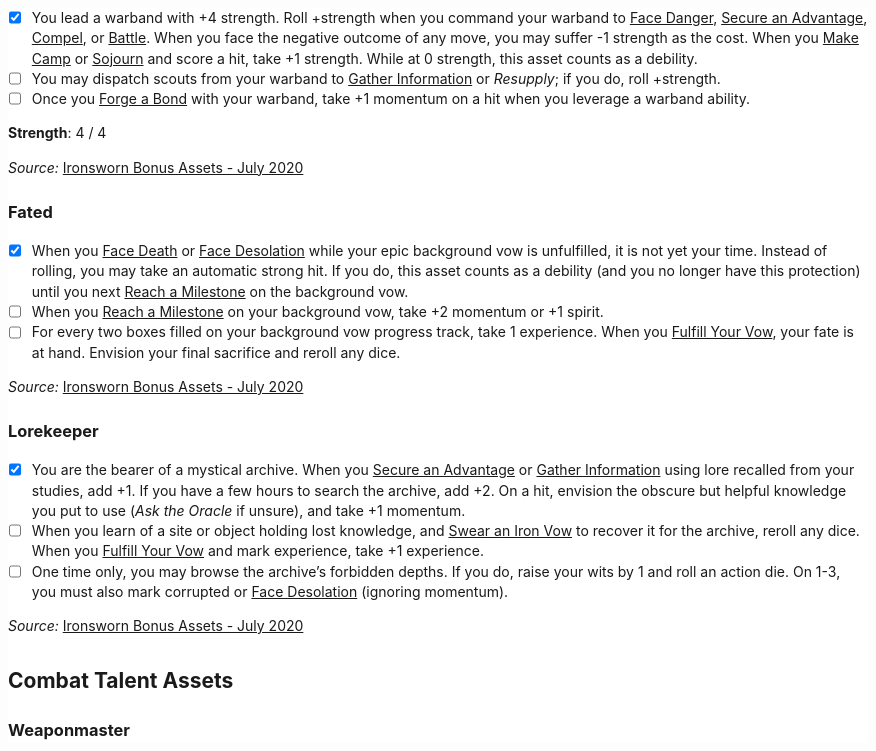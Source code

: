 - [x] You lead a warband with +4 strength. Roll +strength when you command your warband to [Face Danger](ironsworn_moves.md#Face-Danger), [Secure an Advantage](ironsworn_moves.md#Secure-an-Advantage), [Compel](ironsworn_moves.md#Compel), or [Battle](ironsworn_moves.md#Battle). When you face the negative outcome of any move, you may suffer -1 strength as the cost. When you [Make Camp](ironsworn_moves.md#Make-Camp) or [Sojourn](ironsworn_moves.md#Sojourn) and score a hit, take +1 strength. While at 0 strength, this asset counts as a debility.
- [ ] You may dispatch scouts from your warband to [Gather Information](ironsworn_moves.md#Gather-Information) or *Resupply*; if you do, roll +strength.
- [ ] Once you [Forge a Bond](ironsworn_moves.md#Forge-a-Bond) with your warband, take +1 momentum on a hit when you leverage a warband ability.

**Strength**: 4 / 4

*Source:* [Ironsworn Bonus Assets - July 2020](https://drive.google.com/file/d/1bWyWxJzV_SVtyE_SeEGS4TMJ1ZBHfrdv/view)

### Fated

- [x] When you [Face Death](ironsworn_moves.md#Face-Death) or [Face Desolation](ironsworn_moves.md#Face-Desolation) while your epic background vow is unfulfilled, it is not yet your time. Instead of rolling, you may take an automatic strong hit. If you do, this asset counts as a debility (and you no longer have this protection) until you next [Reach a Milestone](ironsworn_moves.md#Reach-a-Milestone) on the background vow.
- [ ] When you [Reach a Milestone](ironsworn_moves.md#Reach-a-Milestone) on your background vow, take +2 momentum or +1 spirit.
- [ ] For every two boxes filled on your background vow progress track, take 1 experience. When you [Fulfill Your Vow](ironsworn_moves.md#Fulfill-Your-Vow), your fate is at hand. Envision your final sacrifice and reroll any dice.

*Source:* [Ironsworn Bonus Assets - July 2020](https://drive.google.com/file/d/1bWyWxJzV_SVtyE_SeEGS4TMJ1ZBHfrdv/view)

### Lorekeeper

- [x] You are the bearer of a mystical archive. When you [Secure an Advantage](ironsworn_moves.md#Secure-an-Advantage) or [Gather Information](ironsworn_moves.md#Gather-Information) using lore recalled from your studies, add +1. If you have a few hours to search the archive, add +2. On a hit, envision the obscure but helpful knowledge you put to use (*Ask the Oracle* if unsure), and take +1 momentum.
- [ ] When you learn of a site or object holding lost knowledge, and [Swear an Iron Vow](ironsworn_moves.md#Swear-an-Iron-Vow) to recover it for the archive, reroll any dice. When you [Fulfill Your Vow](ironsworn_moves.md#Fulfill-Your-Vow) and mark experience, take +1 experience.
- [ ] One time only, you may browse the archive’s forbidden depths. If you do, raise your wits by 1 and roll an action die. On 1-3, you must also mark corrupted or [Face Desolation](ironsworn_moves.md#Face-Desolation) (ignoring momentum).

*Source:* [Ironsworn Bonus Assets - July 2020](https://drive.google.com/file/d/1bWyWxJzV_SVtyE_SeEGS4TMJ1ZBHfrdv/view)

## Combat Talent Assets

### Weaponmaster
